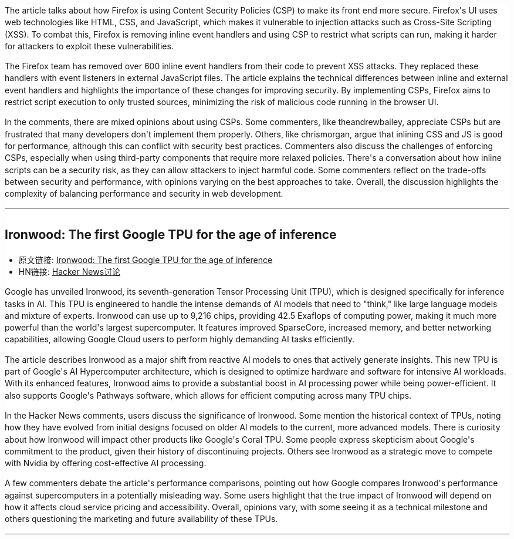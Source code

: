 The article talks about how Firefox is using Content Security Policies (CSP) to make its front end more secure. Firefox's UI uses web technologies like HTML, CSS, and JavaScript, which makes it vulnerable to injection attacks such as Cross-Site Scripting (XSS). To combat this, Firefox is removing inline event handlers and using CSP to restrict what scripts can run, making it harder for attackers to exploit these vulnerabilities.

The Firefox team has removed over 600 inline event handlers from their code to prevent XSS attacks. They replaced these handlers with event listeners in external JavaScript files. The article explains the technical differences between inline and external event handlers and highlights the importance of these changes for improving security. By implementing CSPs, Firefox aims to restrict script execution to only trusted sources, minimizing the risk of malicious code running in the browser UI.

In the comments, there are mixed opinions about using CSPs. Some commenters, like theandrewbailey, appreciate CSPs but are frustrated that many developers don't implement them properly. Others, like chrismorgan, argue that inlining CSS and JS is good for performance, although this can conflict with security best practices. Commenters also discuss the challenges of enforcing CSPs, especially when using third-party components that require more relaxed policies. There's a conversation about how inline scripts can be a security risk, as they can allow attackers to inject harmful code. Some commenters reflect on the trade-offs between security and performance, with opinions varying on the best approaches to take. Overall, the discussion highlights the complexity of balancing performance and security in web development.

---

## Ironwood: The first Google TPU for the age of inference

- 原文链接: [Ironwood: The first Google TPU for the age of inference](https://blog.google/products/google-cloud/ironwood-tpu-age-of-inference/)
- HN链接: [Hacker News讨论](https://news.ycombinator.com/item?id=43631274)

Google has unveiled Ironwood, its seventh-generation Tensor Processing Unit (TPU), which is designed specifically for inference tasks in AI. This TPU is engineered to handle the intense demands of AI models that need to "think," like large language models and mixture of experts. Ironwood can use up to 9,216 chips, providing 42.5 Exaflops of computing power, making it much more powerful than the world's largest supercomputer. It features improved SparseCore, increased memory, and better networking capabilities, allowing Google Cloud users to perform highly demanding AI tasks efficiently.

The article describes Ironwood as a major shift from reactive AI models to ones that actively generate insights. This new TPU is part of Google's AI Hypercomputer architecture, which is designed to optimize hardware and software for intensive AI workloads. With its enhanced features, Ironwood aims to provide a substantial boost in AI processing power while being power-efficient. It also supports Google's Pathways software, which allows for efficient computing across many TPU chips.

In the Hacker News comments, users discuss the significance of Ironwood. Some mention the historical context of TPUs, noting how they have evolved from initial designs focused on older AI models to the current, more advanced models. There is curiosity about how Ironwood will impact other products like Google's Coral TPU. Some people express skepticism about Google's commitment to the product, given their history of discontinuing projects. Others see Ironwood as a strategic move to compete with Nvidia by offering cost-effective AI processing.

A few commenters debate the article's performance comparisons, pointing out how Google compares Ironwood's performance against supercomputers in a potentially misleading way. Some users highlight that the true impact of Ironwood will depend on how it affects cloud service pricing and accessibility. Overall, opinions vary, with some seeing it as a technical milestone and others questioning the marketing and future availability of these TPUs.

---